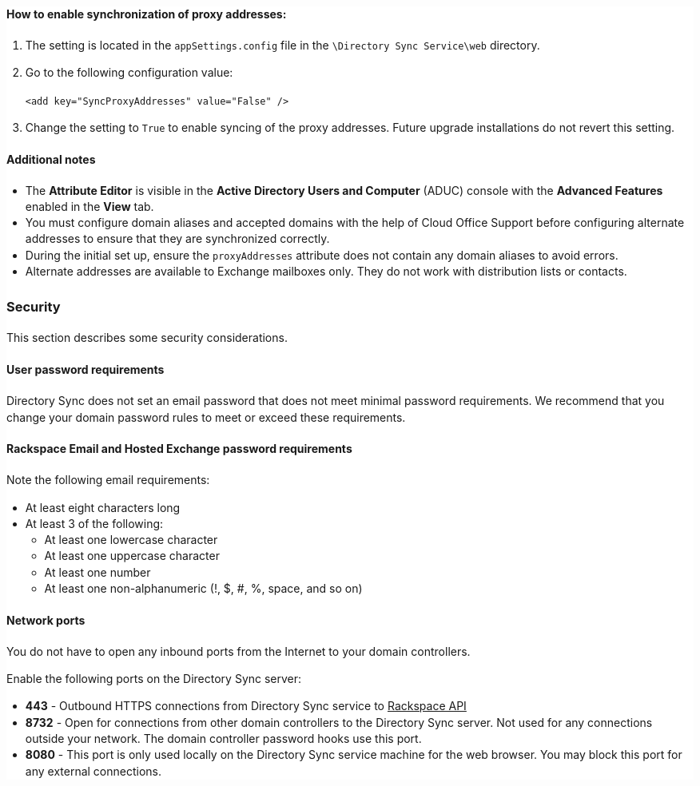 #### How to enable synchronization of proxy addresses:

1.  The setting is located in the `appSettings.config` file in the
    `\Directory Sync Service\web` directory.
2.   Go to the following configuration value:

        `<add key="SyncProxyAddresses" value="False" />`

3.  Change the setting to `True` to enable syncing of the
    proxy addresses. Future upgrade installations do not revert this setting.

#### Additional notes

-   The **Attribute Editor** is visible in the **Active Directory Users and
    Computer** (ADUC) console with the **Advanced Features** enabled in the
    **View** tab.
-   You must configure domain aliases and accepted domains with the help
    of Cloud Office Support before configuring alternate addresses to ensure that they are synchronized correctly.
-   During the initial set up, ensure the `proxyAddresses`
    attribute does not contain any domain aliases to avoid errors.
-   Alternate addresses are available to Exchange mailboxes only. They do not
    work with distribution lists or contacts.

### Security

This section describes some security considerations.

#### User password requirements

Directory Sync does not set an email password that does not meet minimal
password requirements. We recommend that you change your domain password
rules to meet or exceed these requirements.

#### Rackspace Email and Hosted Exchange password requirements

Note the following email requirements:

-   At least eight characters long
-   At least 3 of the following:
    -   At least one lowercase character
    -   At least one uppercase character
    -   At least one number
    -   At least one non-alphanumeric (!, \$, \#, %, space, and so on)

#### Network ports

You do not have to open any inbound ports from the Internet to your
domain controllers.

Enable the following ports on the Directory Sync server:

-   **443** - Outbound HTTPS connections from Directory Sync service to
    [Rackspace API](https://api.emailsrvr.com)
-   **8732** - Open for connections from other domain controllers to the
    Directory Sync server. Not used for any connections outside
    your network. The domain controller password
    hooks use this port.
-   **8080** - This port is only used locally on the Directory Sync service machine for
    the web browser. You may block this port for any external connections.
